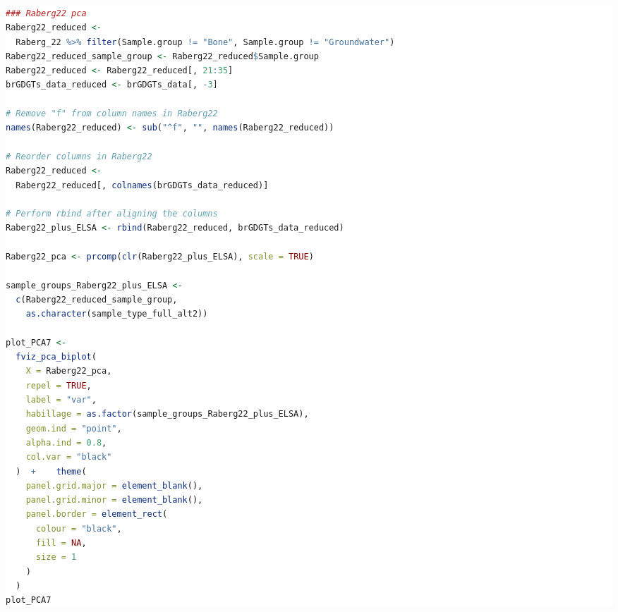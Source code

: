``` r
### Raberg22 pca
Raberg22_reduced <-
  Raberg_22 %>% filter(Sample.group != "Bone", Sample.group != "Groundwater")
Raberg22_reduced_sample_group <- Raberg22_reduced$Sample.group
Raberg22_reduced <- Raberg22_reduced[, 21:35]
brGDGTs_data_reduced <- brGDGTs_data[, -3]

# Remove "f" from column names in Raberg22
names(Raberg22_reduced) <- sub("^f", "", names(Raberg22_reduced))

# Reorder columns in Raberg22
Raberg22_reduced <-
  Raberg22_reduced[, colnames(brGDGTs_data_reduced)]

# Perform rbind after aligning the columns
Raberg22_plus_ELSA <- rbind(Raberg22_reduced, brGDGTs_data_reduced)

Raberg22_pca <- prcomp(clr(Raberg22_plus_ELSA), scale = TRUE)

sample_groups_Raberg22_plus_ELSA <-
  c(Raberg22_reduced_sample_group,
    as.character(sample_type_full_alt2))

plot_PCA7 <-
  fviz_pca_biplot(
    X = Raberg22_pca,
    repel = TRUE,
    label = "var",
    habillage = as.factor(sample_groups_Raberg22_plus_ELSA),
    geom.ind = "point",
    alpha.ind = 0.8,
    col.var = "black"
  )  +    theme(
    panel.grid.major = element_blank(),
    panel.grid.minor = element_blank(),
    panel.border = element_rect(
      colour = "black",
      fill = NA,
      size = 1
    )
  )
plot_PCA7
```
